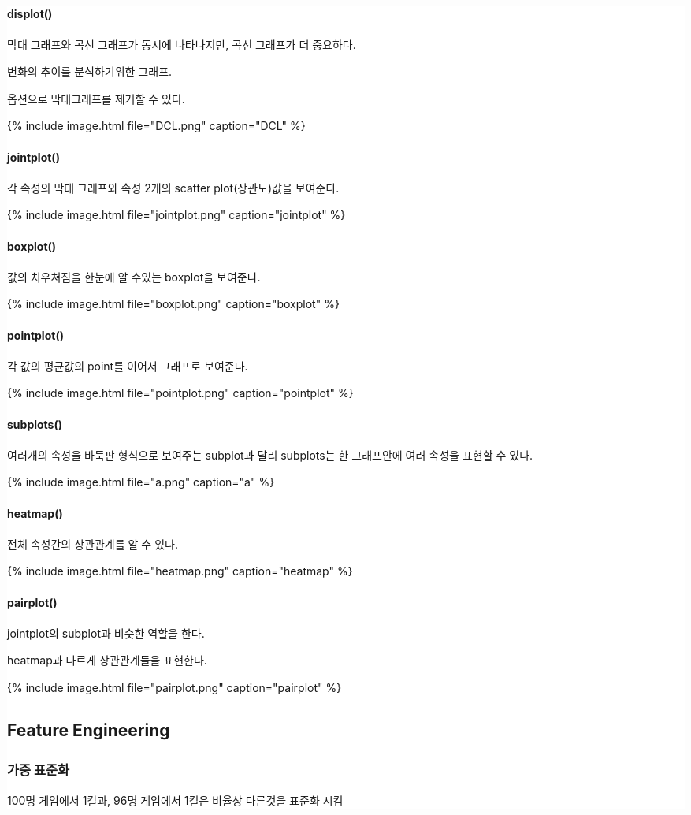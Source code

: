 
#### displot()

막대 그래프와 곡선 그래프가 동시에 나타나지만, 곡선 그래프가 더 중요하다.   

변화의 추이를 분석하기위한 그래프.  

옵션으로 막대그래프를 제거할 수 있다.

{% include image.html file="DCL.png" caption="DCL" %}


#### jointplot()

각 속성의 막대 그래프와 속성 2개의 scatter plot(상관도)값을 보여준다.

{% include image.html file="jointplot.png" caption="jointplot" %}


#### boxplot()

값의 치우쳐짐을 한눈에 알 수있는 boxplot을 보여준다.

{% include image.html file="boxplot.png" caption="boxplot" %}


#### pointplot()

각 값의 평균값의 point를 이어서 그래프로 보여준다.

{% include image.html file="pointplot.png" caption="pointplot" %}


#### subplots()

여러개의 속성을 바둑판 형식으로 보여주는 subplot과 달리 subplots는 한 그래프안에 여러 속성을 표현할 수 있다.

{% include image.html file="a.png" caption="a" %}


#### heatmap()

전체 속성간의 상관관계를 알 수 있다.

{% include image.html file="heatmap.png" caption="heatmap" %}


#### pairplot()

jointplot의 subplot과 비슷한 역할을 한다.  

heatmap과 다르게 상관관계들을 표현한다.

{% include image.html file="pairplot.png" caption="pairplot" %}


## Feature Engineering

### 가중 표준화

100명 게임에서 1킬과, 96명 게임에서 1킬은 비율상 다른것을 표준화 시킴
